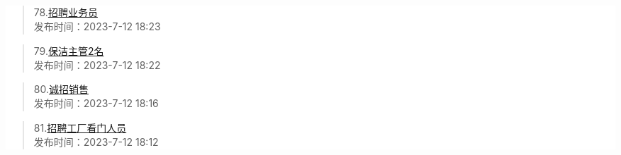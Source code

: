 >78.[招聘业务员](https://www.pzzc.net/forum.php?mod=viewthread&tid=10327473)<br>
>发布时间：2023-7-12 18:23

>79.[保洁主管2名](https://www.pzzc.net/forum.php?mod=viewthread&tid=10327472)<br>
>发布时间：2023-7-12 18:22

>80.[诚招销售](https://www.pzzc.net/forum.php?mod=viewthread&tid=10327469)<br>
>发布时间：2023-7-12 18:16

>81.[招聘工厂看门人员](https://www.pzzc.net/forum.php?mod=viewthread&tid=10327467)<br>
>发布时间：2023-7-12 18:12

